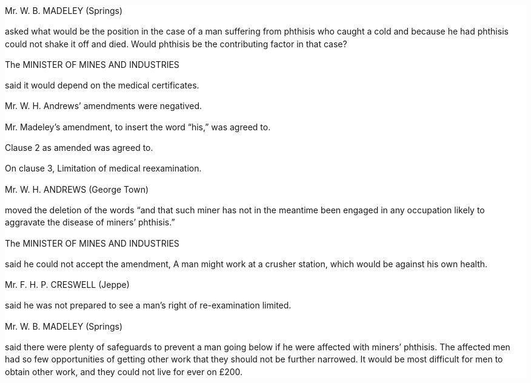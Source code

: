 <speech by="#madeley">

<from>Mr. <person refersTo="hansard_za">W. B. MADELEY</person> (Springs)</from>

<p>asked what would be the position in the case of a man suffering from phthisis who caught a cold and because he had phthisis could not shake it off and died. Would phthisis be the contributing factor in that case&#x003F;</p>

</speech>

<speech by="#minister_of_mines_and_industries">

<from>The <person refersTo="hansard_za">MINISTER OF MINES AND INDUSTRIES</person></from>

<p>said it would depend on the medical certificates.</p>

<p>Mr. W. H. Andrews&#x2019; amendments were negatived.</p>

<p>Mr. Madeley&#x2019;s amendment, to insert the word &#x201C;his,&#x201D; was agreed to.</p>

<p>Clause 2 as amended was agreed to.</p>

<p>On clause 3, Limitation of medical reexamination.</p>

</speech>

<speech by="#andrews">

<from>Mr. <person refersTo="hansard_za">W. H. ANDREWS</person> (George Town)</from>

<p>moved the deletion of the words &#x201C;and that such miner has not in the meantime been engaged in any occupation likely to aggravate the disease of miners&#x2019; phthisis.&#x201D;</p>

</speech>

<speech by="#minister_of_mines_and_industries">

<from>The <person refersTo="hansard_za">MINISTER OF MINES AND INDUSTRIES</person></from>

<p>said he could not accept the amendment, A man might work at a crusher station, which would be against his own health.</p>

</speech>

<speech by="#creswell">

<from>Mr. <person refersTo="hansard_za">F. H. P. CRESWELL</person> (Jeppe)</from>

<p>said he was not prepared to see a man&#x2019;s right of re-examination limited.</p>

</speech>

<speech by="#madeley">

<from>Mr. <person refersTo="hansard_za">W. B. MADELEY</person> (Springs)</from>

<p>said there were plenty of safeguards to prevent a man going below if he were affected with miners&#x2019; phthisis. The affected men had so few opportunities of getting other work that they should not be further narrowed. It would be most difficult for men to obtain other work, and they could not live for ever on &#x00A3;200.</p>

</speech>

<speech by="#nathan">
